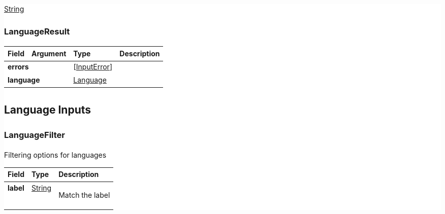<td valign="top"><a href="#string">String</a></td>
<td></td>
</tr>
</tbody>
</table>

### LanguageResult

<table>
<thead>
<tr>
<th align="left">Field</th>
<th align="right">Argument</th>
<th align="left">Type</th>
<th align="left">Description</th>
</tr>
</thead>
<tbody>
<tr>
<td colspan="2" valign="top"><strong>errors</strong></td>
<td valign="top">[<a href="#inputerror">InputError</a>]</td>
<td></td>
</tr>
<tr>
<td colspan="2" valign="top"><strong>language</strong></td>
<td valign="top"><a href="#language">Language</a></td>
<td></td>
</tr>
</tbody>
</table>

## Language Inputs ##

### LanguageFilter ###

Filtering options for languages

<table>
<thead>
<tr>
<th colspan="2" align="left">Field</th>
<th align="left">Type</th>
<th align="left">Description</th>
</tr>
</thead>
<tbody>
<tr>
<td colspan="2" valign="top"><strong>label</strong></td>
<td valign="top"><a href="#string">String</a></td>
<td>

Match the label
